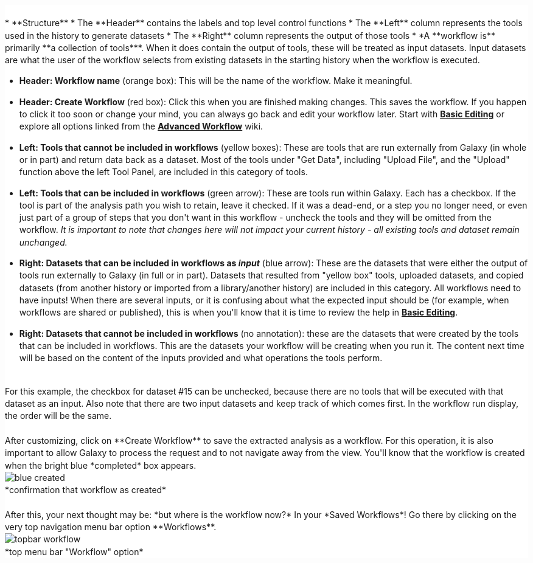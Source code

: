 <br />
* **Structure**
  * The **Header** contains the labels and top level control functions
  * The **Left** column represents the tools used in the history to generate datasets
  * The **Right** column represents the output of those tools
  * *A **workflow is** primarily **a collection of tools***. When it does contain the output of tools, these will be treated as input datasets. Input datasets are what the user of the workflow selects from existing datasets in the starting history when the workflow is executed.

* **Header: Workflow name** (orange box): This will be the name of the workflow. Make it meaningful.

* **Header: Create Workflow** (red box): Click this when you are finished making changes. This saves the workflow. If you happen to click it too soon or change your mind, you can always go back and edit your workflow later. Start with **[Basic Editing](/learn/advanced-workflow/basic-editing/)** or explore all options linked from the **[Advanced Workflow](/learn/advanced-workflow/)** wiki.

* **Left: Tools that cannot be included in workflows** (yellow boxes): These are tools that are run externally from Galaxy (in whole or in part) and return data back as a dataset. Most of the tools under "Get Data", including "Upload File", and the "Upload" function above the left Tool Panel, are included in this category of tools.

* **Left: Tools that can be included in workflows** (green arrow): These are tools run within Galaxy. Each has a checkbox. If the tool is part of the analysis path you wish to retain, leave it checked. If it was a dead-end, or a step you no longer need, or even just part of a group of steps that you don't want in this workflow - uncheck the tools and they will be omitted from the workflow. *It is important to note that changes here will not impact your current history - all existing tools and dataset remain unchanged.*

* **Right: Datasets that can be included in workflows as *input*** (blue arrow): These are the datasets that were either the output of tools run externally to Galaxy (in full or in part). Datasets that resulted from "yellow box" tools, uploaded datasets, and copied datasets (from another history or imported from a library/another history) are included in this category. All workflows need to have inputs! When there are several inputs, or it is confusing about what the expected input should be (for example, when workflows are shared or published), this is when you'll know that it is time to review the help in **[Basic Editing](/learn/advanced-workflow/basic-editing/)**.

* **Right: Datasets that cannot be included in workflows** (no annotation): these are the datasets that were created by the tools that can be included in workflows. This are the datasets your workflow will be creating when you run it. The content next time will be based on the content of the inputs provided and what operations the tools perform.

<br />
For this example, the checkbox for dataset #15 can be unchecked, because there are no tools that will be executed with that dataset as an input. Also note that there are two input datasets and keep track of which comes first. In the workflow run display, the order will be the same.
<br />

<br />
After customizing, click on **Create Workflow** to save the extracted analysis as a workflow. For this operation, it is also important to allow Galaxy to process the request and to not navigate away from the view. You'll know that the workflow is created when the bright blue *completed* box appears.
<br />
<img src="/images/learn/workflow_blue_created_be_ex1.png" alt="blue created" width="600" /> <br /> *confirmation that workflow as created*
<br />
<br />
After this, your next thought may be: *but where is the workflow now?* In your *Saved Workflows*! Go there by clicking on the very top navigation menu bar option **Workflows**.
<br />
<img src="/images/learn/workflow_topbar_workflow.png" alt="topbar workflow" width="300" /> <br /> *top menu bar "Workflow" option*
<br />
